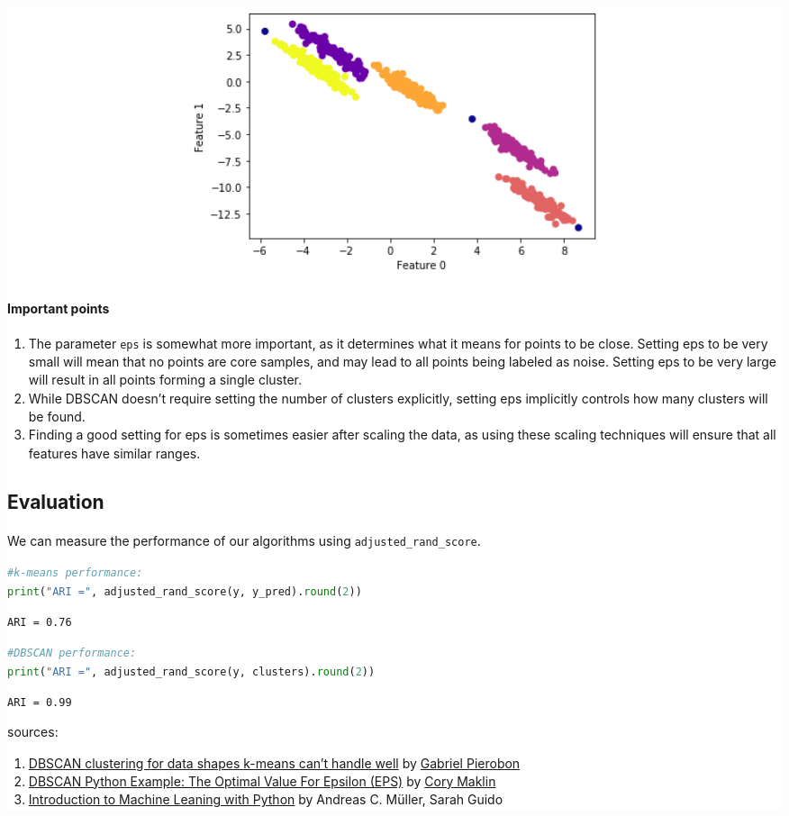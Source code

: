 <div align="center">
<img src="/assets/img/posts/dbscan_vs_kmeans/dbscan2.png" alt="dbscan2" width="500" height="300">
</div>


#### Important points

1. The parameter `eps` is somewhat more important, as it determines what it means for points to be close. Setting eps to be very small will mean that no points are core samples, and may lead to all points being labeled as noise. Setting eps to be very large will result in all points forming a single cluster.
2. While DBSCAN doesn’t require setting the number of clusters explicitly, setting eps implicitly controls how many clusters will be found. 
3. Finding a good setting for eps is sometimes easier after scaling the data, as using these scaling techniques will ensure that all features have similar ranges.

## Evaluation
We can measure the performance of our algorithms using `adjusted_rand_score`.

```python
#k-means performance:
print("ARI =", adjusted_rand_score(y, y_pred).round(2))
```
`ARI = 0.76`
```python
#DBSCAN performance:
print("ARI =", adjusted_rand_score(y, clusters).round(2))
```
`ARI = 0.99`

sources:
1. [DBSCAN clustering for data shapes k-means can’t handle well](https://towardsdatascience.com/dbscan-clustering-for-data-shapes-k-means-cant-handle-well-in-python-6be89af4e6ea) by [Gabriel Pierobon](https://towardsdatascience.com/@gabrielpierobon)
2. [DBSCAN Python Example: The Optimal Value For Epsilon (EPS)](https://towardsdatascience.com/machine-learning-clustering-dbscan-determine-the-optimal-value-for-epsilon-eps-python-example-3100091cfbc) by [Cory Maklin](https://towardsdatascience.com/@corymaklin)
3. [Introduction to Machine Leaning with Python](https://www.oreilly.com/library/view/introduction-to-machine/9781449369880/) by Andreas C. Müller, Sarah Guido